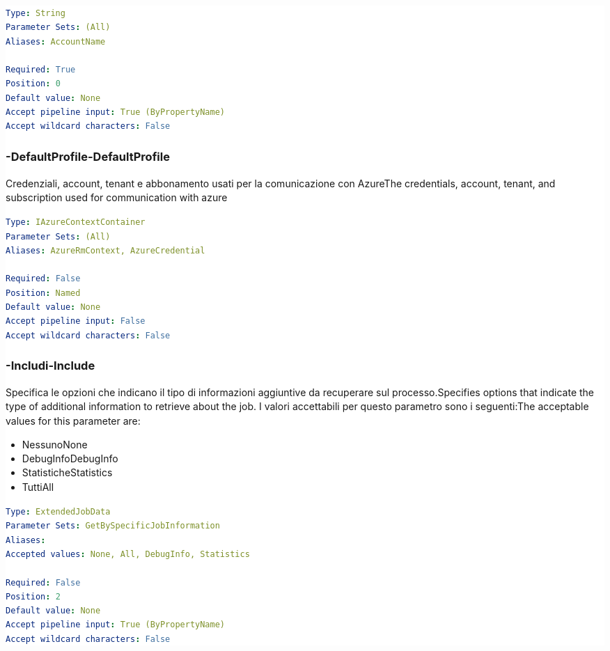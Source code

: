 ```yaml
Type: String
Parameter Sets: (All)
Aliases: AccountName

Required: True
Position: 0
Default value: None
Accept pipeline input: True (ByPropertyName)
Accept wildcard characters: False
```

### <span data-ttu-id="4ab8e-118">-DefaultProfile</span><span class="sxs-lookup"><span data-stu-id="4ab8e-118">-DefaultProfile</span></span>
<span data-ttu-id="4ab8e-119">Credenziali, account, tenant e abbonamento usati per la comunicazione con Azure</span><span class="sxs-lookup"><span data-stu-id="4ab8e-119">The credentials, account, tenant, and subscription used for communication with azure</span></span>

```yaml
Type: IAzureContextContainer
Parameter Sets: (All)
Aliases: AzureRmContext, AzureCredential

Required: False
Position: Named
Default value: None
Accept pipeline input: False
Accept wildcard characters: False
```

### <span data-ttu-id="4ab8e-120">-Includi</span><span class="sxs-lookup"><span data-stu-id="4ab8e-120">-Include</span></span>
<span data-ttu-id="4ab8e-121">Specifica le opzioni che indicano il tipo di informazioni aggiuntive da recuperare sul processo.</span><span class="sxs-lookup"><span data-stu-id="4ab8e-121">Specifies options that indicate the type of additional information to retrieve about the job.</span></span>
<span data-ttu-id="4ab8e-122">I valori accettabili per questo parametro sono i seguenti:</span><span class="sxs-lookup"><span data-stu-id="4ab8e-122">The acceptable values for this parameter are:</span></span>

- <span data-ttu-id="4ab8e-123">Nessuno</span><span class="sxs-lookup"><span data-stu-id="4ab8e-123">None</span></span>
- <span data-ttu-id="4ab8e-124">DebugInfo</span><span class="sxs-lookup"><span data-stu-id="4ab8e-124">DebugInfo</span></span>
- <span data-ttu-id="4ab8e-125">Statistiche</span><span class="sxs-lookup"><span data-stu-id="4ab8e-125">Statistics</span></span>
- <span data-ttu-id="4ab8e-126">Tutti</span><span class="sxs-lookup"><span data-stu-id="4ab8e-126">All</span></span>

```yaml
Type: ExtendedJobData
Parameter Sets: GetBySpecificJobInformation
Aliases: 
Accepted values: None, All, DebugInfo, Statistics

Required: False
Position: 2
Default value: None
Accept pipeline input: True (ByPropertyName)
Accept wildcard characters: False
```
